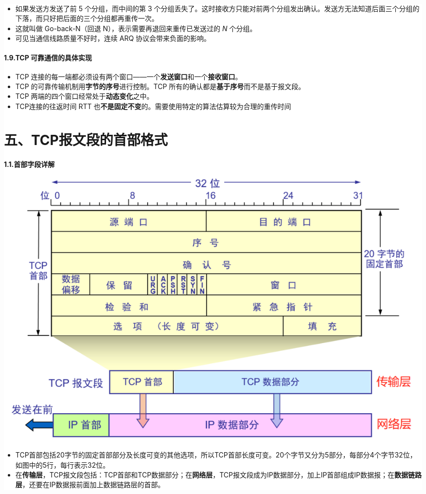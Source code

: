 - 如果发送方发送了前 5 个分组，而中间的第 3 个分组丢失了。这时接收方只能对前两个分组发出确认。发送方无法知道后面三个分组的下落，而只好把后面的三个分组都再重传一次。
- 这就叫做 Go-back-N（回退 N），表示需要再退回来重传已发送过的 *N* 个分组。
- 可见当通信线路质量不好时，连续 ARQ 协议会带来负面的影响。

#### 1.9.TCP 可靠通信的具体实现

- TCP 连接的每一端都必须设有两个窗口——一个**发送窗口**和一个**接收窗口**。
- TCP 的可靠传输机制用**字节的序号**进行控制。TCP 所有的确认都是**基于序号**而不是基于报文段。
- TCP 两端的四个窗口经常处于**动态变化**之中。
- TCP连接的往返时间 RTT 也**不是固定不变**的。需要使用特定的算法估算较为合理的重传时间

# 五、TCP报文段的首部格式

#### 1.1.首部字段详解

![image-20200526160555303](images/image-20200526160555303.png)

- TCP首部包括20字节的固定首部部分及长度可变的其他选项，所以TCP首部长度可变。20个字节又分为5部分，每部分4个字节32位，如图中的5行，每行表示32位。
- 在**传输层**，TCP报文段包括：TCP首部和TCP数据部分；在**网络层**，TCP报文段成为IP数据部分，加上IP首部组成IP数据报；在**数据链路层**，还要在IP数据报前面加上数据链路层的首部。
